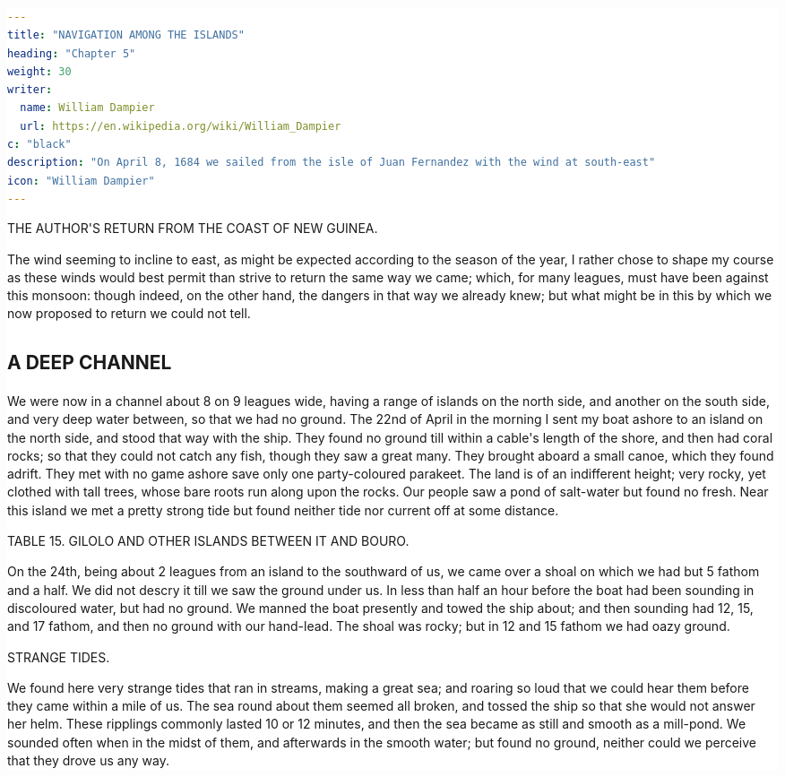 ```yaml
---
title: "NAVIGATION AMONG THE ISLANDS"
heading: "Chapter 5"
weight: 30
writer:
  name: William Dampier
  url: https://en.wikipedia.org/wiki/William_Dampier
c: "black"
description: "On April 8, 1684 we sailed from the isle of Juan Fernandez with the wind at south-east"
icon: "William Dampier"
---
```




THE AUTHOR'S RETURN FROM THE COAST OF NEW GUINEA.

The wind seeming to incline to east, as might be expected according to the season of the year, I rather chose to shape my course as these winds would best permit than strive to return the same way we came; which, for many leagues, must have been against this monsoon: though indeed, on the other hand, the dangers in that way we already knew; but what might be in this by which we now proposed to return we could not tell.


## A DEEP CHANNEL

We were now in a channel about 8 on 9 leagues wide, having a range of islands on the north side, and another on the south side, and very deep water between, so that we had no ground. The 22nd of April in the morning I sent my boat ashore to an island on the north side, and stood that way with the ship. They found no ground till within a cable's length of the shore, and then had coral rocks; so that they could not catch any fish, though they saw a great many. They brought aboard a small canoe, which they found adrift. They met with no game ashore save only one party-coloured parakeet. The land is of an indifferent height; very rocky, yet clothed with tall trees, whose bare roots run along upon the rocks. Our people saw a pond of salt-water but found no fresh. Near this island we met a pretty strong tide but found neither tide nor current off at some distance.


TABLE 15. GILOLO AND OTHER ISLANDS BETWEEN IT AND BOURO.

On the 24th, being about 2 leagues from an island to the southward of us, we came over a shoal on which we had but 5 fathom and a half. We did not descry it till we saw the ground under us. In less than half an hour before the boat had been sounding in discoloured water, but had no ground. We manned the boat presently and towed the ship about; and then sounding had 12, 15, and 17 fathom, and then no ground with our hand-lead. The shoal was rocky; but in 12 and 15 fathom we had oazy ground.

STRANGE TIDES.

We found here very strange tides that ran in streams, making a great sea; and roaring so loud that we could hear them before they came within a mile of us. The sea round about them seemed all broken, and tossed the ship so that she would not answer her helm. These ripplings commonly lasted 10 or 12 minutes, and then the sea became as still and smooth as a mill-pond. We sounded often when in the midst of them, and afterwards in the smooth water; but found no ground, neither could we perceive that they drove us any way.
